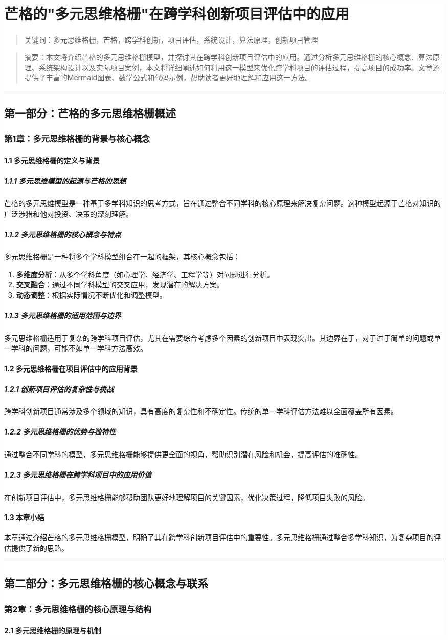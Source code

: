                  



# 芒格的"多元思维格栅"在跨学科创新项目评估中的应用

> 关键词：多元思维格栅，芒格，跨学科创新，项目评估，系统设计，算法原理，创新项目管理

> 摘要：本文将介绍芒格的多元思维格栅模型，并探讨其在跨学科创新项目评估中的应用。通过分析多元思维格栅的核心概念、算法原理、系统架构设计以及实际项目案例，本文将详细阐述如何利用这一模型来优化跨学科项目的评估过程，提高项目的成功率。文章还提供了丰富的Mermaid图表、数学公式和代码示例，帮助读者更好地理解和应用这一方法。

---

## 第一部分：芒格的多元思维格栅概述

### 第1章：多元思维格栅的背景与核心概念

#### 1.1 多元思维格栅的定义与背景

##### 1.1.1 多元思维模型的起源与芒格的思想
芒格的多元思维模型是一种基于多学科知识的思考方式，旨在通过整合不同学科的核心原理来解决复杂问题。这种模型起源于芒格对知识的广泛涉猎和他对投资、决策的深刻理解。

##### 1.1.2 多元思维格栅的核心概念与特点
多元思维格栅是一种将多个学科模型组合在一起的框架，其核心概念包括：
1. **多维度分析**：从多个学科角度（如心理学、经济学、工程学等）对问题进行分析。
2. **交叉融合**：通过不同学科模型的交叉应用，发现潜在的解决方案。
3. **动态调整**：根据实际情况不断优化和调整模型。

##### 1.1.3 多元思维格栅的适用范围与边界
多元思维格栅适用于复杂的跨学科项目评估，尤其在需要综合考虑多个因素的创新项目中表现突出。其边界在于，对于过于简单的问题或单一学科的问题，可能不如单一学科方法高效。

#### 1.2 多元思维格栅在项目评估中的应用背景

##### 1.2.1 创新项目评估的复杂性与挑战
跨学科创新项目通常涉及多个领域的知识，具有高度的复杂性和不确定性。传统的单一学科评估方法难以全面覆盖所有因素。

##### 1.2.2 多元思维格栅的优势与独特性
通过整合不同学科的模型，多元思维格栅能够提供更全面的视角，帮助识别潜在风险和机会，提高评估的准确性。

##### 1.2.3 多元思维格栅在跨学科项目中的应用价值
在创新项目评估中，多元思维格栅能够帮助团队更好地理解项目的关键因素，优化决策过程，降低项目失败的风险。

#### 1.3 本章小结
本章通过介绍芒格的多元思维格栅模型，明确了其在跨学科创新项目评估中的重要性。多元思维格栅通过整合多学科知识，为复杂项目的评估提供了新的思路。

---

## 第二部分：多元思维格栅的核心概念与联系

### 第2章：多元思维格栅的核心原理与结构

#### 2.1 多元思维格栅的原理与机制

